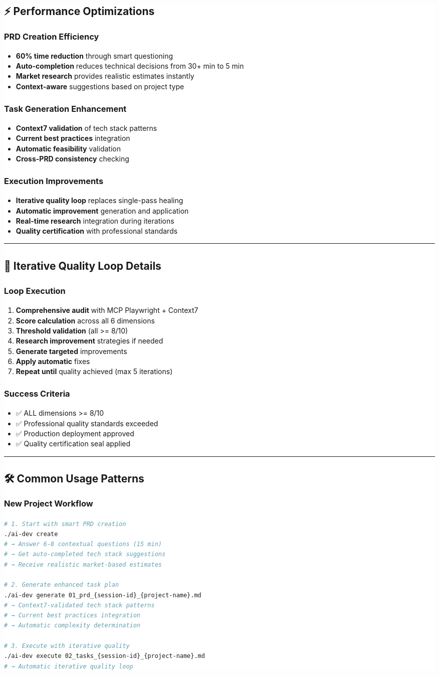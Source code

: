 
## ⚡ Performance Optimizations

### PRD Creation Efficiency
- **60% time reduction** through smart questioning
- **Auto-completion** reduces technical decisions from 30+ min to 5 min
- **Market research** provides realistic estimates instantly
- **Context-aware** suggestions based on project type

### Task Generation Enhancement
- **Context7 validation** of tech stack patterns
- **Current best practices** integration
- **Automatic feasibility** validation
- **Cross-PRD consistency** checking

### Execution Improvements
- **Iterative quality loop** replaces single-pass healing
- **Automatic improvement** generation and application
- **Real-time research** integration during iterations
- **Quality certification** with professional standards

---

## 🔄 Iterative Quality Loop Details

### Loop Execution
1. **Comprehensive audit** with MCP Playwright + Context7
2. **Score calculation** across all 6 dimensions
3. **Threshold validation** (all >= 8/10)
4. **Research improvement** strategies if needed
5. **Generate targeted** improvements
6. **Apply automatic** fixes
7. **Repeat until** quality achieved (max 5 iterations)

### Success Criteria
- ✅ ALL dimensions >= 8/10
- ✅ Professional quality standards exceeded
- ✅ Production deployment approved
- ✅ Quality certification seal applied

---

## 🛠️ Common Usage Patterns

### New Project Workflow
```bash
# 1. Start with smart PRD creation
./ai-dev create
# → Answer 6-8 contextual questions (15 min)
# → Get auto-completed tech stack suggestions
# → Receive realistic market-based estimates

# 2. Generate enhanced task plan
./ai-dev generate 01_prd_{session-id}_{project-name}.md
# → Context7-validated tech stack patterns
# → Current best practices integration
# → Automatic complexity determination

# 3. Execute with iterative quality
./ai-dev execute 02_tasks_{session-id}_{project-name}.md
# → Automatic iterative quality loop
```